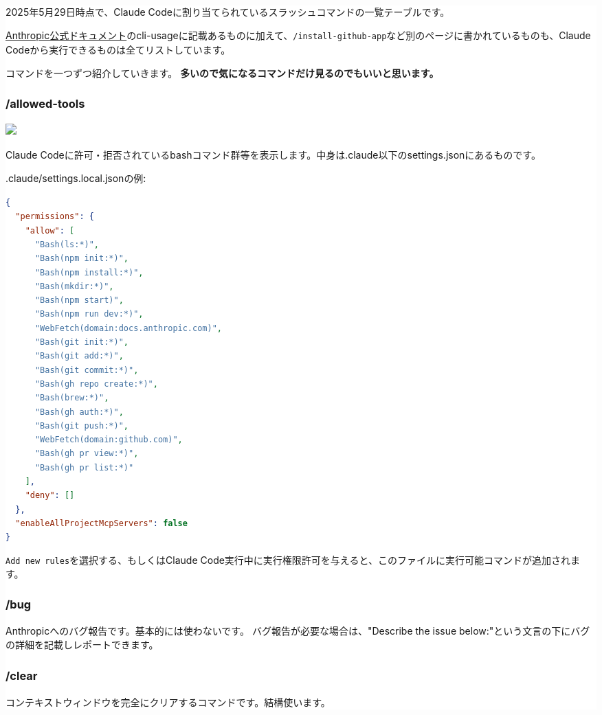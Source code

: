 2025年5月29日時点で、Claude Codeに割り当てられているスラッシュコマンドの一覧テーブルです。

[Anthropic公式ドキュメント](https://docs.anthropic.com/ja/docs/claude-code/cli-usage)のcli-usageに記載あるものに加えて、`/install-github-app`など別のページに書かれているものも、Claude Codeから実行できるものは全てリストしています。

コマンドを一つずつ紹介していきます。
**多いので気になるコマンドだけ見るのでもいいと思います。**

### /allowed-tools

![](https://storage.googleapis.com/zenn-user-upload/5726c6301e89-20250530.png)

Claude Codeに許可・拒否されているbashコマンド群等を表示します。中身は.claude以下のsettings.jsonにあるものです。

.claude/settings.local.jsonの例:
```json
{
  "permissions": {
    "allow": [
      "Bash(ls:*)",
      "Bash(npm init:*)",
      "Bash(npm install:*)",
      "Bash(mkdir:*)",
      "Bash(npm start)",
      "Bash(npm run dev:*)",
      "WebFetch(domain:docs.anthropic.com)",
      "Bash(git init:*)",
      "Bash(git add:*)",
      "Bash(git commit:*)",
      "Bash(gh repo create:*)",
      "Bash(brew:*)",
      "Bash(gh auth:*)",
      "Bash(git push:*)",
      "WebFetch(domain:github.com)",
      "Bash(gh pr view:*)",
      "Bash(gh pr list:*)"
    ],
    "deny": []
  },
  "enableAllProjectMcpServers": false
}
```

`Add new rules`を選択する、もしくはClaude Code実行中に実行権限許可を与えると、このファイルに実行可能コマンドが追加されます。

### /bug

Anthropicへのバグ報告です。基本的には使わないです。
バグ報告が必要な場合は、"Describe the issue below:"という文言の下にバグの詳細を記載しレポートできます。

### /clear

コンテキストウィンドウを完全にクリアするコマンドです。結構使います。
